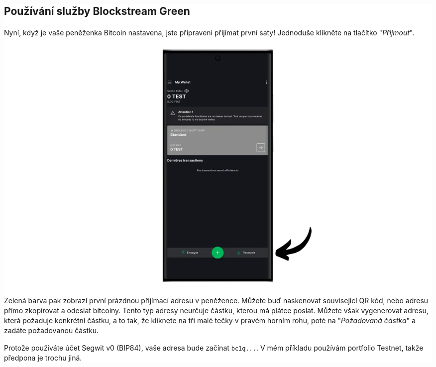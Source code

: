 ## Používání služby Blockstream Green

Nyní, když je vaše peněženka Bitcoin nastavena, jste připraveni přijímat první saty! Jednoduše klikněte na tlačítko "*Přijmout*".

![GREEN](assets/fr/28.webp)

Zelená barva pak zobrazí první prázdnou přijímací adresu v peněžence. Můžete buď naskenovat související QR kód, nebo adresu přímo zkopírovat a odeslat bitcoiny. Tento typ adresy neurčuje částku, kterou má plátce poslat. Můžete však vygenerovat adresu, která požaduje konkrétní částku, a to tak, že kliknete na tři malé tečky v pravém horním rohu, poté na "*Požadovaná částka*" a zadáte požadovanou částku.

Protože používáte účet Segwit v0 (BIP84), vaše adresa bude začínat `bc1q...`. V mém příkladu používám portfolio Testnet, takže předpona je trochu jiná.

